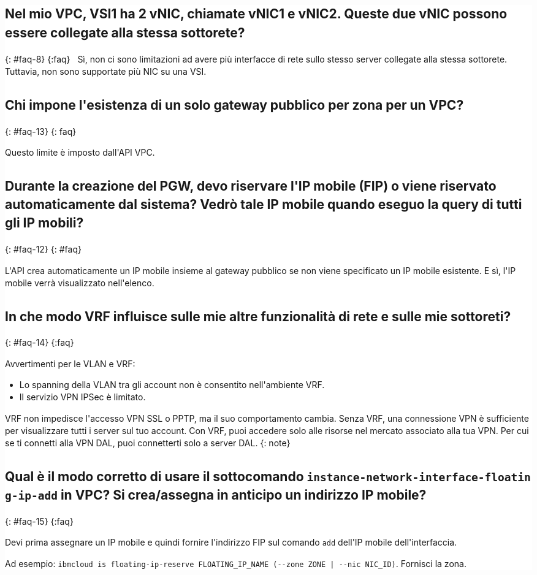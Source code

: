 ## Nel mio VPC, VSI1 ha 2 vNIC, chiamate vNIC1 e vNIC2. Queste due vNIC possono essere collegate alla stessa sottorete?
{: #faq-8}
{:faq}
 
Sì, non ci sono limitazioni ad avere più interfacce di rete sullo stesso server collegate alla stessa sottorete. Tuttavia, non sono supportate più NIC su una VSI.

## Chi impone l'esistenza di un solo gateway pubblico per zona per un VPC?
{: #faq-13}
{: faq}

Questo limite è imposto dall'API VPC.

## Durante la creazione del PGW, devo riservare l'IP mobile (FIP) o viene riservato automaticamente dal sistema? Vedrò tale IP mobile quando eseguo la query di tutti gli IP mobili?
{: #faq-12}
{: #faq}

L'API crea automaticamente un IP mobile insieme al gateway pubblico se non viene specificato un IP mobile esistente. E sì, l'IP mobile verrà visualizzato nell'elenco.


## In che modo VRF influisce sulle mie altre funzionalità di rete e sulle mie sottoreti?
{: #faq-14}
{:faq}

Avvertimenti per le VLAN e VRF:

* Lo spanning della VLAN tra gli account non è consentito nell'ambiente VRF.
* Il servizio VPN IPSec è limitato.

VRF non impedisce l'accesso VPN SSL o PPTP, ma il suo comportamento cambia. Senza VRF, una connessione VPN è sufficiente per visualizzare tutti i server sul tuo account. Con VRF, puoi accedere solo alle risorse nel mercato associato alla tua VPN. Per cui se ti connetti alla VPN DAL, puoi connetterti solo a server DAL.
{: note}

## Qual è il modo corretto di usare il sottocomando `instance-network-interface-floating-ip-add` in VPC? Si crea/assegna in anticipo un indirizzo IP mobile?
{: #faq-15}
{:faq}

 Devi prima assegnare un IP mobile e quindi fornire l'indirizzo FIP sul comando `add` dell'IP mobile dell'interfaccia.

 Ad esempio: `ibmcloud is floating-ip-reserve FLOATING_IP_NAME (--zone ZONE | --nic NIC_ID)`. Fornisci la zona.
